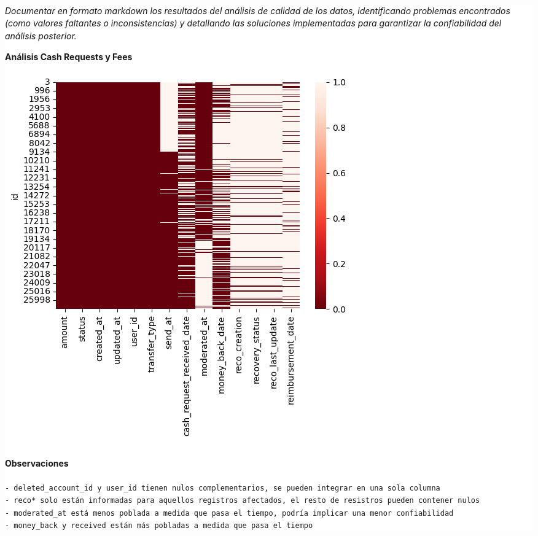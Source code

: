 _Documentar en formato markdown los resultados del análisis de calidad de los datos, identificando problemas encontrados (como valores faltantes o inconsistencias) y detallando las soluciones implementadas para garantizar la confiabilidad del análisis posterior._

**Análisis Cash Requests y Fees**

![alt text](images/image-24.png)

#### Observaciones 
    - deleted_account_id y user_id tienen nulos complementarios, se pueden integrar en una sola columna
    - reco* solo están informadas para aquellos registros afectados, el resto de resistros pueden contener nulos
    - moderated_at está menos poblada a medida que pasa el tiempo, podría implicar una menor confiabilidad
    - money_back y received están más pobladas a medida que pasa el tiempo


